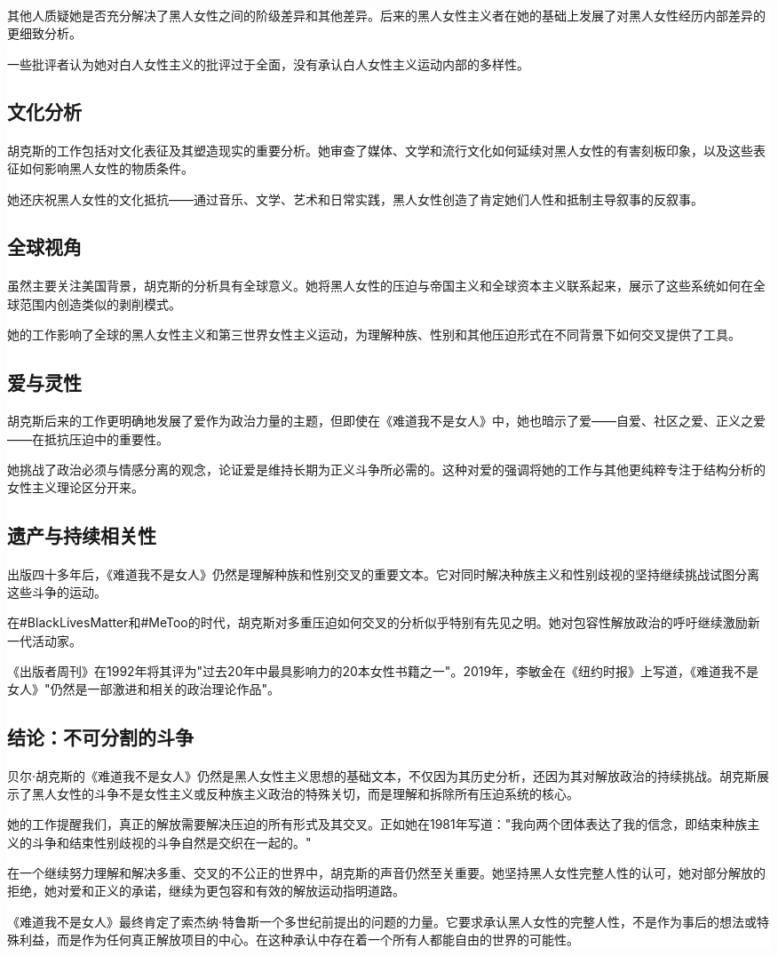 其他人质疑她是否充分解决了黑人女性之间的阶级差异和其他差异。后来的黑人女性主义者在她的基础上发展了对黑人女性经历内部差异的更细致分析。

一些批评者认为她对白人女性主义的批评过于全面，没有承认白人女性主义运动内部的多样性。

## 文化分析

胡克斯的工作包括对文化表征及其塑造现实的重要分析。她审查了媒体、文学和流行文化如何延续对黑人女性的有害刻板印象，以及这些表征如何影响黑人女性的物质条件。

她还庆祝黑人女性的文化抵抗——通过音乐、文学、艺术和日常实践，黑人女性创造了肯定她们人性和抵制主导叙事的反叙事。

## 全球视角

虽然主要关注美国背景，胡克斯的分析具有全球意义。她将黑人女性的压迫与帝国主义和全球资本主义联系起来，展示了这些系统如何在全球范围内创造类似的剥削模式。

她的工作影响了全球的黑人女性主义和第三世界女性主义运动，为理解种族、性别和其他压迫形式在不同背景下如何交叉提供了工具。

## 爱与灵性

胡克斯后来的工作更明确地发展了爱作为政治力量的主题，但即使在《难道我不是女人》中，她也暗示了爱——自爱、社区之爱、正义之爱——在抵抗压迫中的重要性。

她挑战了政治必须与情感分离的观念，论证爱是维持长期为正义斗争所必需的。这种对爱的强调将她的工作与其他更纯粹专注于结构分析的女性主义理论区分开来。

## 遗产与持续相关性

出版四十多年后，《难道我不是女人》仍然是理解种族和性别交叉的重要文本。它对同时解决种族主义和性别歧视的坚持继续挑战试图分离这些斗争的运动。

在#BlackLivesMatter和#MeToo的时代，胡克斯对多重压迫如何交叉的分析似乎特别有先见之明。她对包容性解放政治的呼吁继续激励新一代活动家。

《出版者周刊》在1992年将其评为"过去20年中最具影响力的20本女性书籍之一"。2019年，李敏金在《纽约时报》上写道，《难道我不是女人》"仍然是一部激进和相关的政治理论作品"。

## 结论：不可分割的斗争

贝尔·胡克斯的《难道我不是女人》仍然是黑人女性主义思想的基础文本，不仅因为其历史分析，还因为其对解放政治的持续挑战。胡克斯展示了黑人女性的斗争不是女性主义或反种族主义政治的特殊关切，而是理解和拆除所有压迫系统的核心。

她的工作提醒我们，真正的解放需要解决压迫的所有形式及其交叉。正如她在1981年写道："我向两个团体表达了我的信念，即结束种族主义的斗争和结束性别歧视的斗争自然是交织在一起的。"

在一个继续努力理解和解决多重、交叉的不公正的世界中，胡克斯的声音仍然至关重要。她坚持黑人女性完整人性的认可，她对部分解放的拒绝，她对爱和正义的承诺，继续为更包容和有效的解放运动指明道路。

《难道我不是女人》最终肯定了索杰纳·特鲁斯一个多世纪前提出的问题的力量。它要求承认黑人女性的完整人性，不是作为事后的想法或特殊利益，而是作为任何真正解放项目的中心。在这种承认中存在着一个所有人都能自由的世界的可能性。